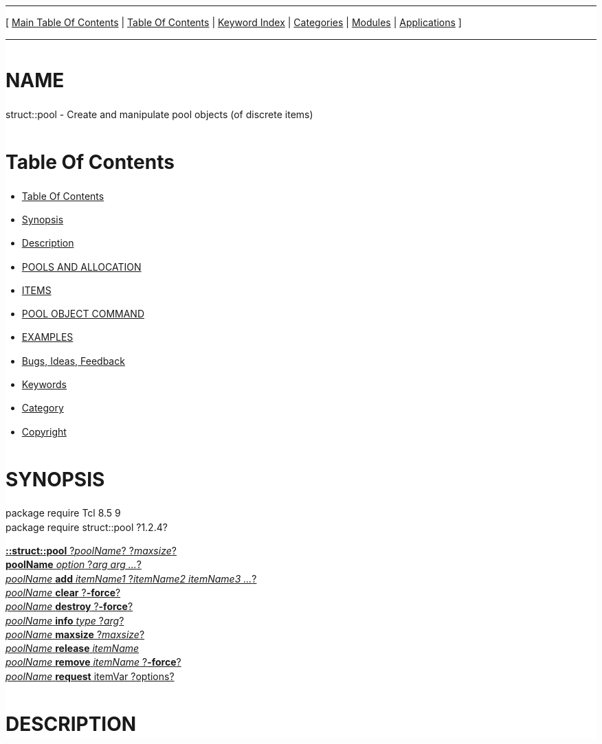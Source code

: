 
[//000000001]: # (struct::pool \- Tcl Data Structures)
[//000000002]: # (Generated from file 'pool\.man' by tcllib/doctools with format 'markdown')
[//000000003]: # (Copyright &copy; 2002, Erik Leunissen <e\.leunissen@hccnet\.nl>)
[//000000004]: # (struct::pool\(n\) 1\.2\.4 tcllib "Tcl Data Structures")

<hr> [ <a href="../../../../toc.md">Main Table Of Contents</a> &#124; <a
href="../../../toc.md">Table Of Contents</a> &#124; <a
href="../../../../index.md">Keyword Index</a> &#124; <a
href="../../../../toc0.md">Categories</a> &#124; <a
href="../../../../toc1.md">Modules</a> &#124; <a
href="../../../../toc2.md">Applications</a> ] <hr>

# NAME

struct::pool \- Create and manipulate pool objects \(of discrete items\)

# <a name='toc'></a>Table Of Contents

  - [Table Of Contents](#toc)

  - [Synopsis](#synopsis)

  - [Description](#section1)

  - [POOLS AND ALLOCATION](#section2)

  - [ITEMS](#section3)

  - [POOL OBJECT COMMAND](#section4)

  - [EXAMPLES](#section5)

  - [Bugs, Ideas, Feedback](#section6)

  - [Keywords](#keywords)

  - [Category](#category)

  - [Copyright](#copyright)

# <a name='synopsis'></a>SYNOPSIS

package require Tcl 8\.5 9  
package require struct::pool ?1\.2\.4?  

[__::struct::pool__ ?*poolName*? ?*maxsize*?](#1)  
[__poolName__ *option* ?*arg arg \.\.\.*?](#2)  
[*poolName* __add__ *itemName1* ?*itemName2 itemName3 \.\.\.*?](#3)  
[*poolName* __clear__ ?__\-force__?](#4)  
[*poolName* __destroy__ ?__\-force__?](#5)  
[*poolName* __info__ *type* ?*arg*?](#6)  
[*poolName* __maxsize__ ?*maxsize*?](#7)  
[*poolName* __release__ *itemName*](#8)  
[*poolName* __remove__ *itemName* ?__\-force__?](#9)  
[*poolName* __request__ itemVar ?options?](#10)  

# <a name='description'></a>DESCRIPTION
